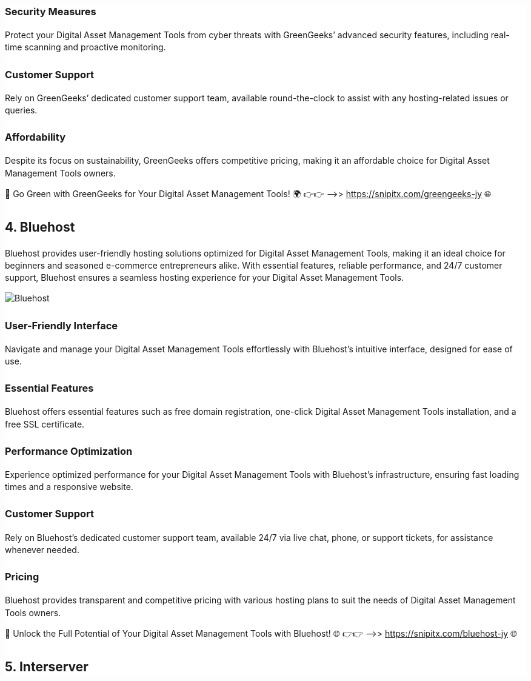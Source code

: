 ### Security Measures
Protect your Digital Asset Management Tools from cyber threats with GreenGeeks’ advanced security features, including real-time scanning and proactive monitoring.

### Customer Support
Rely on GreenGeeks’ dedicated customer support team, available round-the-clock to assist with any hosting-related issues or queries.

### Affordability
Despite its focus on sustainability, GreenGeeks offers competitive pricing, making it an affordable choice for Digital Asset Management Tools owners.

🌿 Go Green with GreenGeeks for Your Digital Asset Management Tools! 🌍
👉👉 -->> https://snipitx.com/greengeeks-jy 🌐

## 4. Bluehost

Bluehost provides user-friendly hosting solutions optimized for Digital Asset Management Tools, making it an ideal choice for beginners and seasoned e-commerce entrepreneurs alike. With essential features, reliable performance, and 24/7 customer support, Bluehost ensures a seamless hosting experience for your Digital Asset Management Tools.

![Bluehost](https://i.imgur.com/PasFF9E.jpeg "Bluehost Hosting")

### User-Friendly Interface
Navigate and manage your Digital Asset Management Tools effortlessly with Bluehost’s intuitive interface, designed for ease of use.

### Essential Features
Bluehost offers essential features such as free domain registration, one-click Digital Asset Management Tools installation, and a free SSL certificate.

### Performance Optimization
Experience optimized performance for your Digital Asset Management Tools with Bluehost’s infrastructure, ensuring fast loading times and a responsive website.

### Customer Support
Rely on Bluehost’s dedicated customer support team, available 24/7 via live chat, phone, or support tickets, for assistance whenever needed.

### Pricing
Bluehost provides transparent and competitive pricing with various hosting plans to suit the needs of Digital Asset Management Tools owners.

🚀 Unlock the Full Potential of Your Digital Asset Management Tools with Bluehost! 🌐
👉👉 -->> https://snipitx.com/bluehost-jy 🌐

## 5. Interserver
